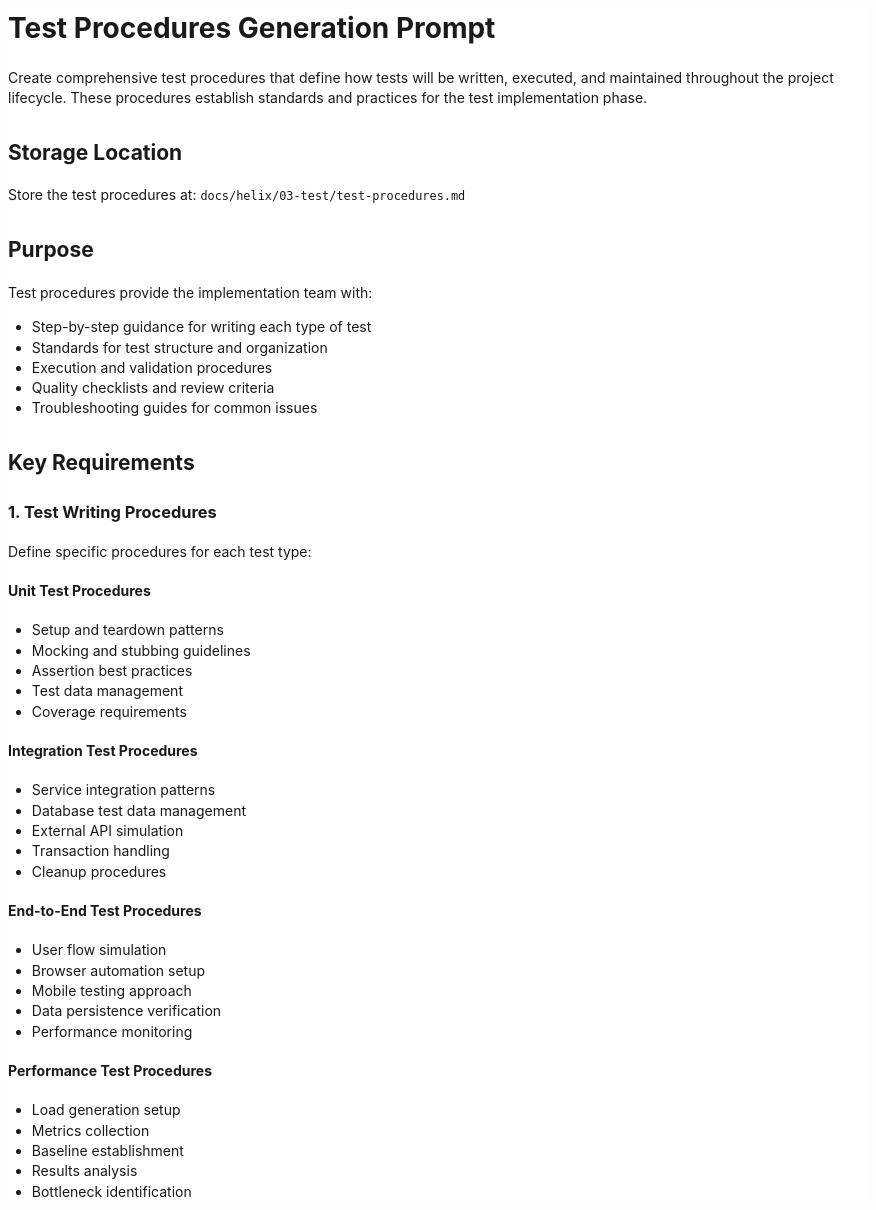 # Test Procedures Generation Prompt

Create comprehensive test procedures that define how tests will be written, executed, and maintained throughout the project lifecycle. These procedures establish standards and practices for the test implementation phase.

## Storage Location

Store the test procedures at: `docs/helix/03-test/test-procedures.md`

## Purpose

Test procedures provide the implementation team with:
- Step-by-step guidance for writing each type of test
- Standards for test structure and organization
- Execution and validation procedures
- Quality checklists and review criteria
- Troubleshooting guides for common issues

## Key Requirements

### 1. Test Writing Procedures

Define specific procedures for each test type:

#### Unit Test Procedures
- Setup and teardown patterns
- Mocking and stubbing guidelines
- Assertion best practices
- Test data management
- Coverage requirements

#### Integration Test Procedures
- Service integration patterns
- Database test data management
- External API simulation
- Transaction handling
- Cleanup procedures

#### End-to-End Test Procedures
- User flow simulation
- Browser automation setup
- Mobile testing approach
- Data persistence verification
- Performance monitoring

#### Performance Test Procedures
- Load generation setup
- Metrics collection
- Baseline establishment
- Results analysis
- Bottleneck identification
